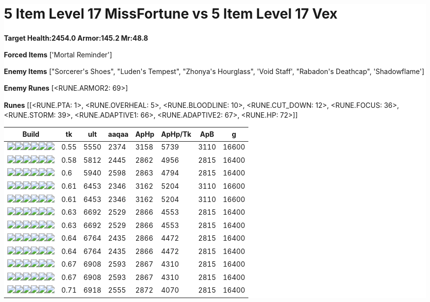 













































# 5 Item Level 17 MissFortune vs 5 Item Level 17 Vex

**Target Health:2454.0 Armor:145.2 Mr:48.8**


**Forced Items** ['Mortal Reminder']


**Enemy Items** ["Sorcerer's Shoes", "Luden's Tempest", "Zhonya's Hourglass", 'Void Staff', "Rabadon's Deathcap", 'Shadowflame']


**Enemy Runes** [<RUNE.ARMOR2: 69>]


**Runes** [[<RUNE.PTA: 1>, <RUNE.OVERHEAL: 5>, <RUNE.BLOODLINE: 10>, <RUNE.CUT_DOWN: 12>, <RUNE.FOCUS: 36>, <RUNE.STORM: 39>, <RUNE.ADAPTIVE1: 66>, <RUNE.ADAPTIVE2: 67>, <RUNE.HP: 72>]]




Build | tk | ult | aaqaa |ApHp | ApHp/Tk | ApB | g
-|-|-|-|-|-|-|-
![](/item/3142.png)![](/item/6676.png)![](/item/3033.png)![](/item/3091.png)![](/item/6672.png)![](/item/1038.png)|0.55|5550|2374|3158|5739|3110|16600
![](/item/3142.png)![](/item/6676.png)![](/item/3033.png)![](/item/3087.png)![](/item/6672.png)![](/item/1038.png)|0.58|5812|2445|2862|4956|2815|16400
![](/item/3142.png)![](/item/6676.png)![](/item/3033.png)![](/item/3095.png)![](/item/6672.png)![](/item/1038.png)|0.6|5940|2598|2863|4794|2815|16400
![](/item/3142.png)![](/item/6676.png)![](/item/3033.png)![](/item/6693.png)![](/item/3091.png)![](/item/1038.png)|0.61|6453|2346|3162|5204|3110|16600
![](/item/3142.png)![](/item/6676.png)![](/item/3033.png)![](/item/6696.png)![](/item/3091.png)![](/item/1038.png)|0.61|6453|2346|3162|5204|3110|16600
![](/item/3142.png)![](/item/6676.png)![](/item/3033.png)![](/item/6693.png)![](/item/6672.png)![](/item/1038.png)|0.63|6692|2529|2866|4553|2815|16400
![](/item/3142.png)![](/item/6676.png)![](/item/3033.png)![](/item/6696.png)![](/item/6672.png)![](/item/1038.png)|0.63|6692|2529|2866|4553|2815|16400
![](/item/3142.png)![](/item/6676.png)![](/item/3033.png)![](/item/6693.png)![](/item/3087.png)![](/item/1038.png)|0.64|6764|2435|2866|4472|2815|16400
![](/item/3142.png)![](/item/6676.png)![](/item/3033.png)![](/item/6696.png)![](/item/3087.png)![](/item/1038.png)|0.64|6764|2435|2866|4472|2815|16400
![](/item/3142.png)![](/item/6676.png)![](/item/3033.png)![](/item/3095.png)![](/item/6693.png)![](/item/1038.png)|0.67|6908|2593|2867|4310|2815|16400
![](/item/3142.png)![](/item/6676.png)![](/item/3033.png)![](/item/3095.png)![](/item/6696.png)![](/item/1038.png)|0.67|6908|2593|2867|4310|2815|16400
![](/item/3142.png)![](/item/6676.png)![](/item/3033.png)![](/item/6693.png)![](/item/6696.png)![](/item/1038.png)|0.71|6918|2555|2872|4070|2815|16400